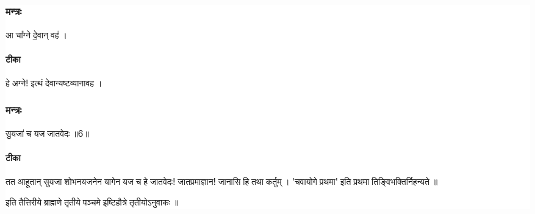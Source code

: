 ### मन्त्रः
आ चा᳚ग्ने दे॒वान् वह॑ ।  
#### टीका
हे अग्ने! इत्थं देवान्यष्टव्यानावह ।  
### मन्त्रः
सु॒यजा॑ च यज जातवेदः ॥6॥  


#### टीका
तत आहूतान् सुयजा शोभनयजनेन यागेन यज च हे जातवेदः! जातप्रमाज्ञान! जानासि हि तथा कर्तुम् । 'चवायोगे प्रथमा' इति प्रथमा तिङ्विभक्तिर्निहन्यते ॥


इति तैत्तिरीये ब्राह्मणे तृतीये पञ्चमे इष्टिहौत्रे तृतीयोऽनुवाकः ॥  
